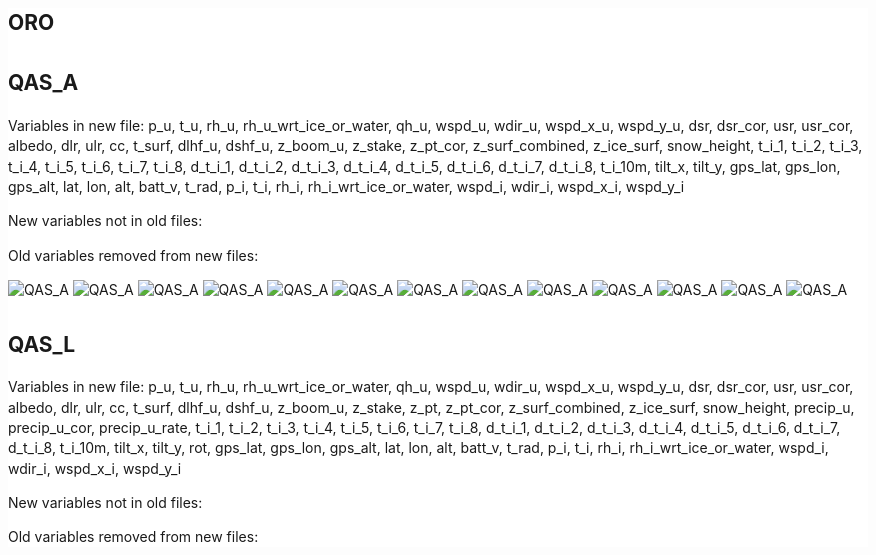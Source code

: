 ## ORO
## QAS_A
Variables in new file:
p_u, t_u, rh_u, rh_u_wrt_ice_or_water, qh_u, wspd_u, wdir_u, wspd_x_u, wspd_y_u, dsr, dsr_cor, usr, usr_cor, albedo, dlr, ulr, cc, t_surf, dlhf_u, dshf_u, z_boom_u, z_stake, z_pt_cor, z_surf_combined, z_ice_surf, snow_height, t_i_1, t_i_2, t_i_3, t_i_4, t_i_5, t_i_6, t_i_7, t_i_8, d_t_i_1, d_t_i_2, d_t_i_3, d_t_i_4, d_t_i_5, d_t_i_6, d_t_i_7, d_t_i_8, t_i_10m, tilt_x, tilt_y, gps_lat, gps_lon, gps_alt, lat, lon, alt, batt_v, t_rad, p_i, t_i, rh_i, rh_i_wrt_ice_or_water, wspd_i, wdir_i, wspd_x_i, wspd_y_i

New variables not in old files:


Old variables removed from new files:

 
![QAS_A](../figures/V25_versus_thredds/QAS_A_0.png)
![QAS_A](../figures/V25_versus_thredds/QAS_A_1.png)
![QAS_A](../figures/V25_versus_thredds/QAS_A_2.png)
![QAS_A](../figures/V25_versus_thredds/QAS_A_3.png)
![QAS_A](../figures/V25_versus_thredds/QAS_A_4.png)
![QAS_A](../figures/V25_versus_thredds/QAS_A_5.png)
![QAS_A](../figures/V25_versus_thredds/QAS_A_6.png)
![QAS_A](../figures/V25_versus_thredds/QAS_A_7.png)
![QAS_A](../figures/V25_versus_thredds/QAS_A_8.png)
![QAS_A](../figures/V25_versus_thredds/QAS_A_9.png)
![QAS_A](../figures/V25_versus_thredds/QAS_A_10.png)
![QAS_A](../figures/V25_versus_thredds/QAS_A_11.png)
![QAS_A](../figures/V25_versus_thredds/QAS_A_12.png)
 
## QAS_L
Variables in new file:
p_u, t_u, rh_u, rh_u_wrt_ice_or_water, qh_u, wspd_u, wdir_u, wspd_x_u, wspd_y_u, dsr, dsr_cor, usr, usr_cor, albedo, dlr, ulr, cc, t_surf, dlhf_u, dshf_u, z_boom_u, z_stake, z_pt, z_pt_cor, z_surf_combined, z_ice_surf, snow_height, precip_u, precip_u_cor, precip_u_rate, t_i_1, t_i_2, t_i_3, t_i_4, t_i_5, t_i_6, t_i_7, t_i_8, d_t_i_1, d_t_i_2, d_t_i_3, d_t_i_4, d_t_i_5, d_t_i_6, d_t_i_7, d_t_i_8, t_i_10m, tilt_x, tilt_y, rot, gps_lat, gps_lon, gps_alt, lat, lon, alt, batt_v, t_rad, p_i, t_i, rh_i, rh_i_wrt_ice_or_water, wspd_i, wdir_i, wspd_x_i, wspd_y_i

New variables not in old files:


Old variables removed from new files:
